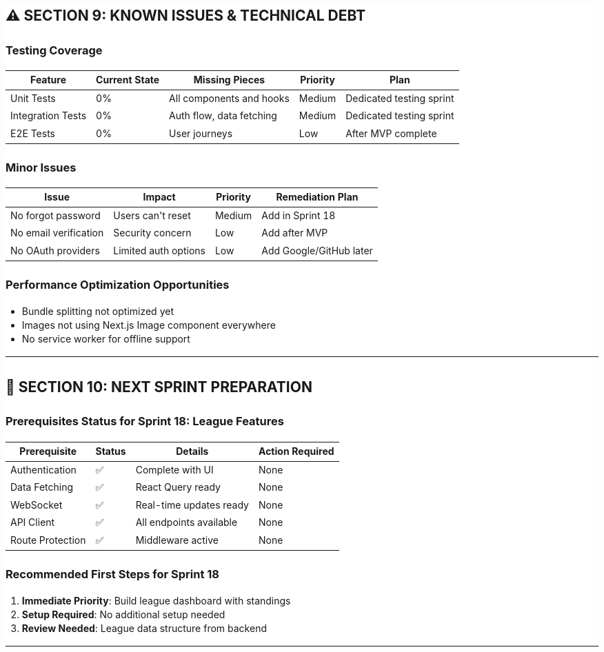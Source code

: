 
## ⚠️ SECTION 9: KNOWN ISSUES & TECHNICAL DEBT

### Testing Coverage
| Feature | Current State | Missing Pieces | Priority | Plan |
|---------|--------------|----------------|----------|------|
| Unit Tests | 0% | All components and hooks | Medium | Dedicated testing sprint |
| Integration Tests | 0% | Auth flow, data fetching | Medium | Dedicated testing sprint |
| E2E Tests | 0% | User journeys | Low | After MVP complete |

### Minor Issues
| Issue | Impact | Priority | Remediation Plan |
|-------|--------|----------|------------------|
| No forgot password | Users can't reset | Medium | Add in Sprint 18 |
| No email verification | Security concern | Low | Add after MVP |
| No OAuth providers | Limited auth options | Low | Add Google/GitHub later |

### Performance Optimization Opportunities
- Bundle splitting not optimized yet
- Images not using Next.js Image component everywhere
- No service worker for offline support

---

## 🚀 SECTION 10: NEXT SPRINT PREPARATION

### Prerequisites Status for Sprint 18: League Features

| Prerequisite | Status | Details | Action Required |
|--------------|--------|---------|-----------------|
| Authentication | ✅ | Complete with UI | None |
| Data Fetching | ✅ | React Query ready | None |
| WebSocket | ✅ | Real-time updates ready | None |
| API Client | ✅ | All endpoints available | None |
| Route Protection | ✅ | Middleware active | None |

### Recommended First Steps for Sprint 18
1. **Immediate Priority**: Build league dashboard with standings
2. **Setup Required**: No additional setup needed
3. **Review Needed**: League data structure from backend

---
